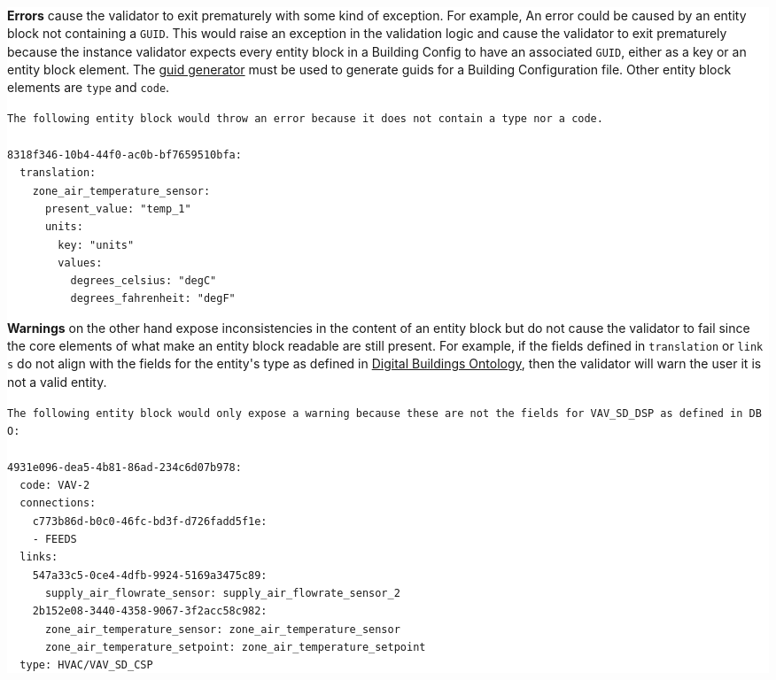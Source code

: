 **Errors** cause the validator to exit prematurely with some kind of exception. For example, An error could be caused by an entity block not containing a `GUID`. This would raise an exception in the
validation logic and cause the validator to exit prematurely because the instance validator expects every entity block in a Building Config to have an associated `GUID`, either as a key or an entity block element. The [guid generator](https://github.com/google/digitalbuildings/tree/master/tools/guid_generator) must be used to generate guids for a Building Configuration file. Other entity block elements are `type` and `code`.

    The following entity block would throw an error because it does not contain a type nor a code.

    8318f346-10b4-44f0-ac0b-bf7659510bfa:
      translation:
        zone_air_temperature_sensor:
          present_value: "temp_1"
          units:
            key: "units"
            values:
              degrees_celsius: "degC"
              degrees_fahrenheit: "degF"

**Warnings** on the other hand expose inconsistencies in the content of an entity block but do not cause the validator to fail since the core elements of what make an entity block readable are still present. For example, if the fields defined in `translation` or `links` do not align with the fields for the entity's type as defined in [Digital Buildings Ontology](https://github.com/google/digitalbuildings/tree/master/ontology/yaml), then the validator will warn the user it is not a valid entity.

    The following entity block would only expose a warning because these are not the fields for VAV_SD_DSP as defined in DBO:

    4931e096-dea5-4b81-86ad-234c6d07b978:
      code: VAV-2
      connections:
        c773b86d-b0c0-46fc-bd3f-d726fadd5f1e:
        - FEEDS
      links:
        547a33c5-0ce4-4dfb-9924-5169a3475c89:
          supply_air_flowrate_sensor: supply_air_flowrate_sensor_2
        2b152e08-3440-4358-9067-3f2acc58c982:
          zone_air_temperature_sensor: zone_air_temperature_sensor
          zone_air_temperature_setpoint: zone_air_temperature_setpoint
      type: HVAC/VAV_SD_CSP

